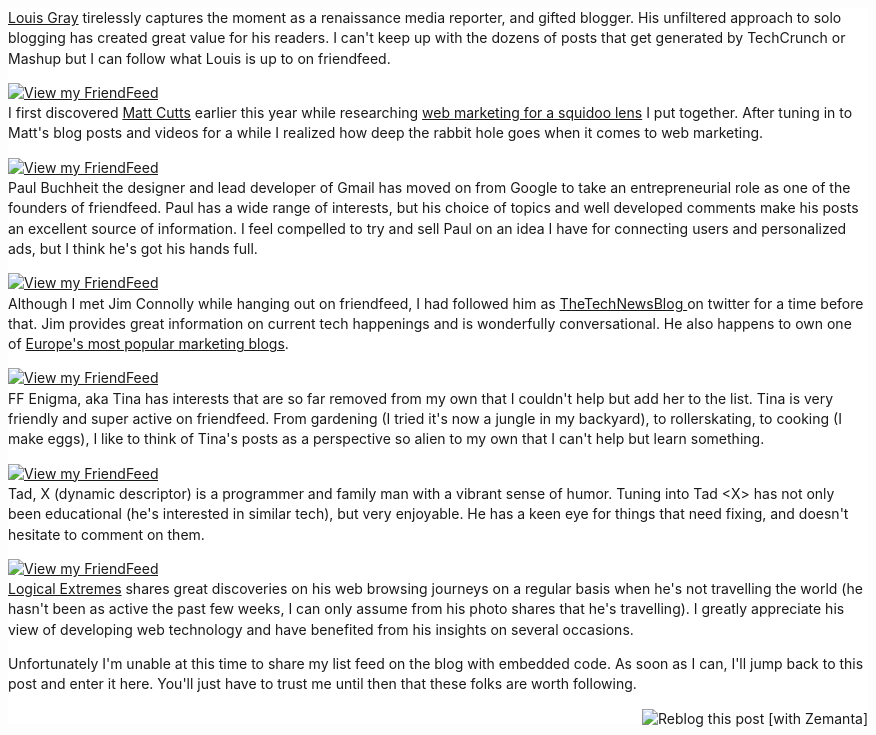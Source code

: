 <a href="http://www.louisgray.com/live/index.html"> Louis Gray</a> tirelessly captures the moment as a renaissance media reporter, and gifted blogger. His unfiltered approach to solo blogging has created great value for his readers. I can't keep up with the dozens of posts that get generated by TechCrunch or Mashup but I can follow what Louis is up to on friendfeed.</p>
<p><a href="http://friendfeed.com/mattcutts"><img class="alignnone" style="border:0;" src="http://friendfeed.com/embed/badge/mattcutts/format-png/width-200" alt="View my FriendFeed" /></a><br />
I first discovered <a href="http://www.mattcutts.com/blog/">Matt Cutts</a> earlier this year while researching <a href="http://www.squidoo.com/web-marketing--seo-tutorial">web marketing for a squidoo lens</a> I put together. After tuning in to Matt's blog posts and videos for a while I realized how deep the rabbit hole goes when it comes to web marketing.</p>
<p><a href="http://friendfeed.com/paul"><img class="alignnone" style="border:0;" src="http://friendfeed.com/embed/badge/paul/format-png/width-200" alt="View my FriendFeed" /></a><br />
Paul Buchheit the designer and lead developer of Gmail has moved on from Google to take an entrepreneurial role as one of the founders of friendfeed. Paul has a wide range of interests, but his choice of topics and well developed comments make his posts an excellent source of information. I feel compelled to try and sell Paul on an idea I have for connecting users and personalized ads, but I think he's got his hands full.</p>
<p><a href="http://friendfeed.com/jimconnolly"><img class="alignnone" style="border: 0;" src="http://friendfeed.com/embed/badge/jimconnolly/format-png/width-200" alt="View my FriendFeed" /></a><br />
Although I met Jim Connolly while hanging out on friendfeed, I had followed him as <a href="http://www.thetechnewsblog.com/">TheTechNewsBlog </a>on twitter for a time before that. Jim provides great information on current tech happenings and is wonderfully conversational. He also happens to own one of <a href="http://jimsmarketingblog.com/">Europe's most popular marketing blogs</a>.</p>
<p><a href="http://friendfeed.com/isthisstupid"><img class="alignnone" style="border:0;" src="http://friendfeed.com/embed/badge/isthisstupid/format-png/width-200" alt="View my FriendFeed" /></a><br />
FF Enigma, aka Tina has interests that are so far removed from my own that I couldn't help but add her to the list. Tina is very friendly and super active on friendfeed. From gardening (I tried it's now a jungle in my backyard), to rollerskating, to cooking (I make eggs), I like to think of Tina's posts as a perspective so alien to my own that I can't help but learn something.</p>
<p><a href="http://friendfeed.com/tad"><img class="alignnone" style="border:0;" src="http://friendfeed.com/embed/badge/tad/format-png/width-200" alt="View my FriendFeed" /></a><br />
Tad, X (dynamic descriptor) is a programmer and family man with a vibrant sense of humor. Tuning into Tad &lt;X&gt; has not only been educational (he's interested in similar tech), but very enjoyable. He has a keen eye for things that need fixing, and doesn't hesitate to comment on them.</p>
<p><a href="http://friendfeed.com/logicalextremes"><img class="alignnone" style="border:0;" src="http://friendfeed.com/embed/badge/logicalextremes/format-png/width-200" alt="View my FriendFeed" /></a><br />
<a href="http://logicalextremes.blogspot.com/"> Logical Extremes</a> shares great discoveries on his web browsing journeys on a regular basis when he's not travelling the world (he hasn't been as active the past few weeks, I can only assume from his photo shares that he's travelling). I greatly appreciate his view of developing web technology and have benefited from his insights on several occasions.</p>
<p>Unfortunately I'm unable at this time to share my list feed on the blog with embedded code. As soon as I can, I'll jump back to this post and enter it here. You'll just have to trust me until then that these folks are worth following.</p>
<div class="zemanta-pixie" style="margin-top: 10px; height: 15px;"><a class="zemanta-pixie-a" title="Reblog this post [with Zemanta]" href="http://reblog.zemanta.com/zemified/5f2733b5-960d-4973-a044-734d7ebeba3b/"><img class="zemanta-pixie-img" style="border: none; float: right;" src="http://img.zemanta.com/reblog_e.png?x-id=5f2733b5-960d-4973-a044-734d7ebeba3b" alt="Reblog this post [with Zemanta]" /></a><span class="zem-script more-related pretty-attribution"><script src="http://static.zemanta.com/readside/loader.js" type="text/javascript"></script></span></div>
